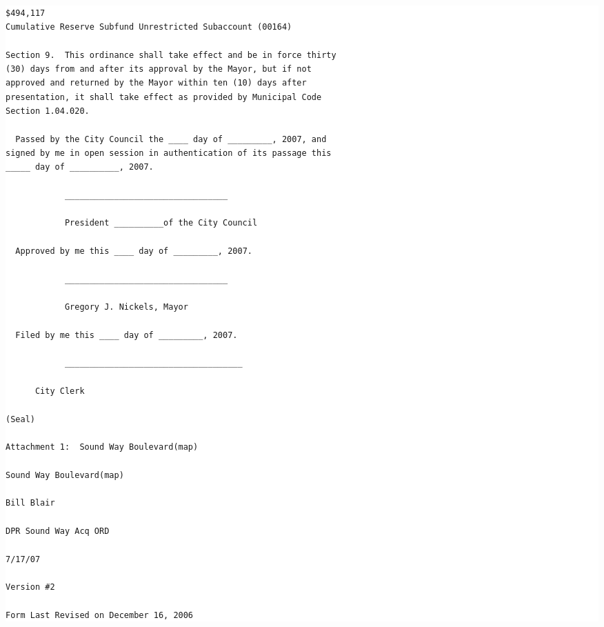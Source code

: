     $494,117  
    Cumulative Reserve Subfund Unrestricted Subaccount (00164)  
  
    Section 9.  This ordinance shall take effect and be in force thirty  
    (30) days from and after its approval by the Mayor, but if not  
    approved and returned by the Mayor within ten (10) days after  
    presentation, it shall take effect as provided by Municipal Code  
    Section 1.04.020.  
  
      Passed by the City Council the ____ day of _________, 2007, and  
    signed by me in open session in authentication of its passage this  
    _____ day of __________, 2007.  
  
                _________________________________  
  
                President __________of the City Council  
  
      Approved by me this ____ day of _________, 2007.  
  
                _________________________________  
  
                Gregory J. Nickels, Mayor  
  
      Filed by me this ____ day of _________, 2007.  
  
                ____________________________________  
  
          City Clerk  
  
    (Seal)  
  
    Attachment 1:  Sound Way Boulevard(map)  
  
    Sound Way Boulevard(map)  
  
    Bill Blair  
  
    DPR Sound Way Acq ORD  
  
    7/17/07  
  
    Version #2  
  
    Form Last Revised on December 16, 2006  

